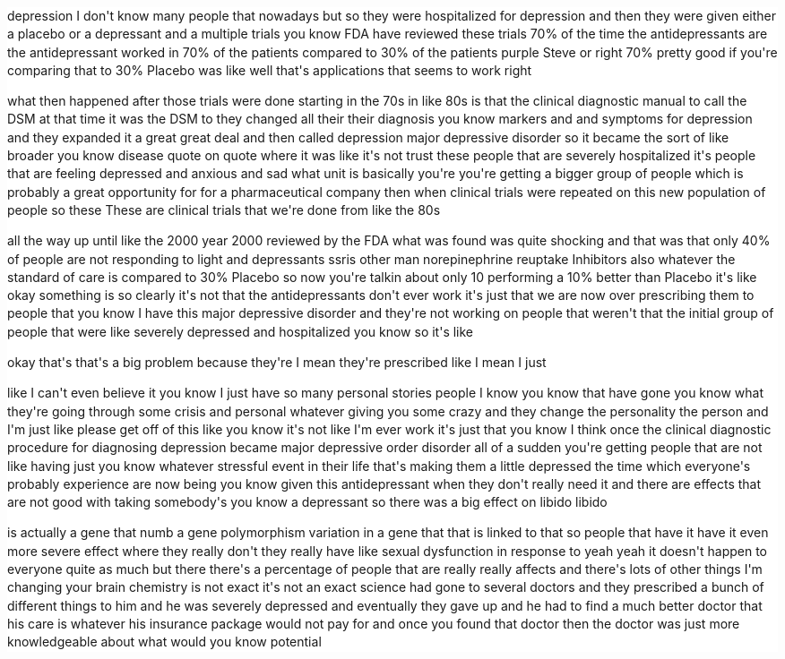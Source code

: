 <timemark seconds="4100" />

depression I don't know many people that nowadays but so they were hospitalized for depression and then they were given either a placebo or a depressant and a multiple trials you know FDA have reviewed these trials 70% of the time the antidepressants are the antidepressant worked in 70% of the patients compared to 30% of the patients purple Steve or right 70% pretty good if you're comparing that to 30% Placebo was like well that's applications that seems to work right

<timemark seconds="4132" />

what then happened after those trials were done starting in the 70s in like 80s is that the clinical diagnostic manual to call the DSM at that time it was the DSM to they changed all their their diagnosis you know markers and and symptoms for depression and they expanded it a great great deal and then called depression major depressive disorder so it became the sort of like broader you know disease quote on quote where it was like it's not trust these people that are severely hospitalized it's people that are feeling depressed and anxious and sad what unit is basically you're you're getting a bigger group of people which is probably a great opportunity for for a pharmaceutical company then when clinical trials were repeated on this new population of people so these These are clinical trials that we're done from like the 80s

<timemark seconds="4192" />

all the way up until like the 2000 year 2000 reviewed by the FDA what was found was quite shocking and that was that only 40% of people are not responding to light and depressants ssris other man norepinephrine reuptake Inhibitors also whatever the standard of care is compared to 30% Placebo so now you're talkin about only 10 performing a 10% better than Placebo it's like okay something is so clearly it's not that the antidepressants don't ever work it's just that we are now over prescribing them to people that you know I have this major depressive disorder and they're not working on people that weren't that the initial group of people that were like severely depressed and hospitalized you know so it's like

<timemark seconds="4242" />

okay that's that's a big problem because they're I mean they're prescribed like I mean I just

<timemark seconds="4251" />

like I can't even believe it you know I just have so many personal stories people I know you know that have gone you know what they're going through some crisis and personal whatever giving you some crazy and they change the personality the person and I'm just like please get off of this like you know it's not like I'm ever work it's just that you know I think once the clinical diagnostic procedure for diagnosing depression became major depressive order disorder all of a sudden you're getting people that are not like having just you know whatever stressful event in their life that's making them a little depressed the time which everyone's probably experience are now being you know given this antidepressant when they don't really need it and there are effects that are not good with taking somebody's you know a depressant so there was a big effect on libido libido

<timemark seconds="4311" />

is actually a gene that numb a gene polymorphism variation in a gene that that is linked to that so people that have it have it even more severe effect where they really don't they really have like sexual dysfunction in response to yeah yeah it doesn't happen to everyone quite as much but there there's a percentage of people that are really really affects and there's lots of other things I'm changing your brain chemistry is not exact it's not an exact science had gone to several doctors and they prescribed a bunch of different things to him and he was severely depressed and eventually they gave up and he had to find a much better doctor that his care is whatever his insurance package would not pay for and once you found that doctor then the doctor was just more knowledgeable about what would you know potential
